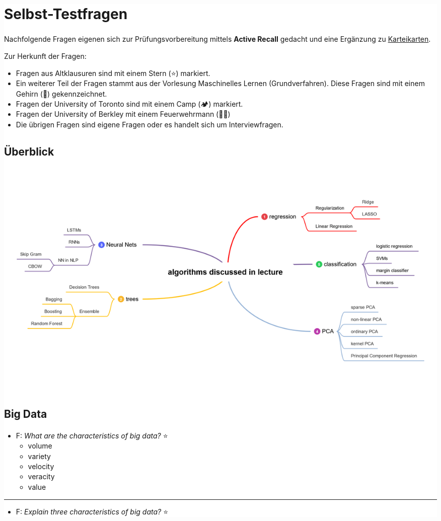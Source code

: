 # Selbst-Testfragen

Nachfolgende Fragen eigenen sich zur Prüfungsvorbereitung mittels **Active Recall** gedacht und eine Ergänzung zu [Karteikarten](00_anki.md).

Zur Herkunft der Fragen:
- Fragen aus Altklausuren sind mit einem Stern (⭐) markiert. 
- Ein weiterer Teil der Fragen stammt aus der Vorlesung Maschinelles Lernen (Grundverfahren). Diese Fragen sind mit einem Gehirn (🧠) gekennzeichnet.
- Fragen der University of Toronto sind mit einem Camp (🏕️) markiert.
- Fragen der University of Berkley mit einem Feuerwehrmann (🧑‍🚒)
- Die übrigen Fragen sind eigene Fragen oder es handelt sich um Interviewfragen.

## Überblick
![Überblick über Algorithmen der Vorlesung](./../.gitbook/assets/adv_ml_map_of_algorithms.png)

## Big Data

- F: *What are the characteristics of big data?* ⭐
  - volume
  - variety
  - velocity
  - veracity
  - value

---

- F: *Explain three characteristics of big data?* ⭐
